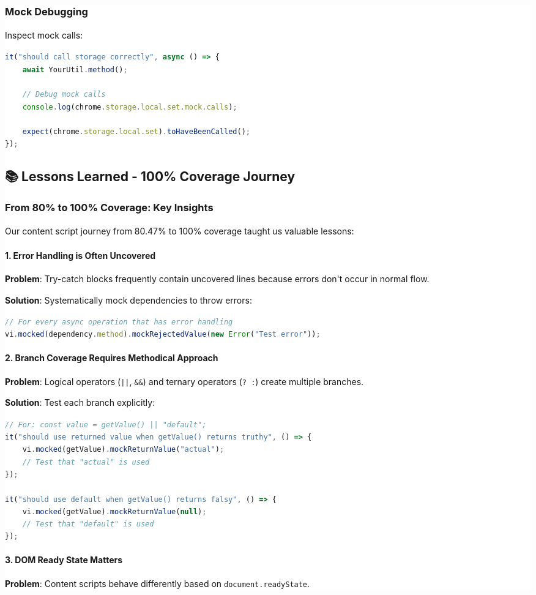 ### Mock Debugging

Inspect mock calls:

```typescript
it("should call storage correctly", async () => {
    await YourUtil.method();

    // Debug mock calls
    console.log(chrome.storage.local.set.mock.calls);

    expect(chrome.storage.local.set).toHaveBeenCalled();
});
```

## 📚 Lessons Learned - 100% Coverage Journey

### From 80% to 100% Coverage: Key Insights

Our content script journey from 80.47% to 100% coverage taught us valuable lessons:

#### 1. Error Handling is Often Uncovered

**Problem**: Try-catch blocks frequently contain uncovered lines because errors don't occur in normal flow.

**Solution**: Systematically mock dependencies to throw errors:

```typescript
// For every async operation that has error handling
vi.mocked(dependency.method).mockRejectedValue(new Error("Test error"));
```

#### 2. Branch Coverage Requires Methodical Approach

**Problem**: Logical operators (`||`, `&&`) and ternary operators (`? :`) create multiple branches.

**Solution**: Test each branch explicitly:

```typescript
// For: const value = getValue() || "default";
it("should use returned value when getValue() returns truthy", () => {
    vi.mocked(getValue).mockReturnValue("actual");
    // Test that "actual" is used
});

it("should use default when getValue() returns falsy", () => {
    vi.mocked(getValue).mockReturnValue(null);
    // Test that "default" is used
});
```

#### 3. DOM Ready State Matters

**Problem**: Content scripts behave differently based on `document.readyState`.
